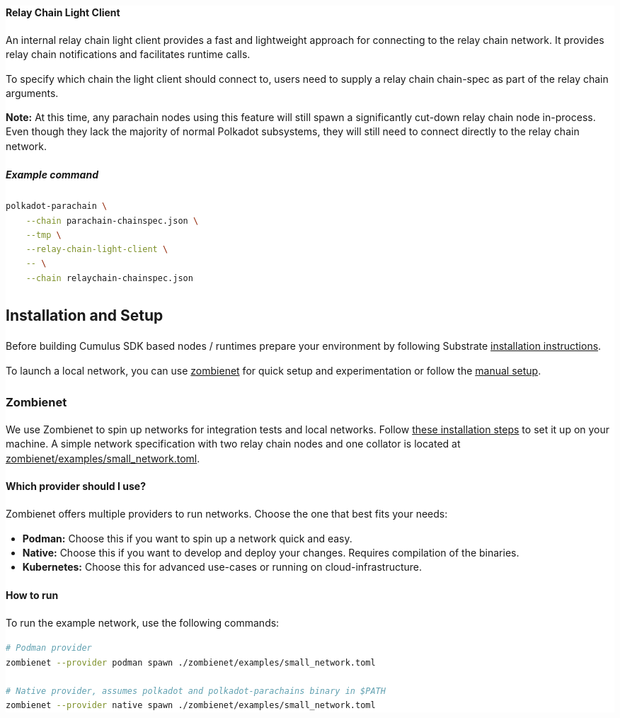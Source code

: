 #### Relay Chain Light Client
An internal relay chain light client provides a fast and lightweight approach for connecting to the relay chain network.
It provides relay chain notifications and facilitates runtime calls.

To specify which chain the light client should connect to, users need to supply a relay chain chain-spec as part of the
relay chain arguments.

**Note:** At this time, any parachain nodes using this feature will still spawn a significantly cut-down relay chain
node in-process. Even though they lack the majority of normal Polkadot subsystems, they will still need to connect
directly to the relay chain network.


##### Example command
```bash
polkadot-parachain \
	--chain parachain-chainspec.json \
	--tmp \
	--relay-chain-light-client \
	-- \
	--chain relaychain-chainspec.json
```

## Installation and Setup
Before building Cumulus SDK based nodes / runtimes prepare your environment by following Substrate [installation
instructions](https://docs.substrate.io/main-docs/install/).

To launch a local network, you can use [zombienet](https://github.com/paritytech/zombienet) for quick setup and
experimentation or follow the [manual setup](#manual-setup).

### Zombienet
We use Zombienet to spin up networks for integration tests and local networks. Follow [these installation
steps](https://github.com/paritytech/zombienet#requirements-by-provider) to set it up on your machine. A simple network
specification with two relay chain nodes and one collator is located at
[zombienet/examples/small_network.toml](zombienet/examples/small_network.toml).

#### Which provider should I use?
Zombienet offers multiple providers to run networks. Choose the one that best fits your needs:
- **Podman:** Choose this if you want to spin up a network quick and easy.
- **Native:** Choose this if you want to develop and deploy your changes. Requires compilation of the binaries.
- **Kubernetes:** Choose this for advanced use-cases or running on cloud-infrastructure.

#### How to run
To run the example network, use the following commands:
```bash
# Podman provider
zombienet --provider podman spawn ./zombienet/examples/small_network.toml

# Native provider, assumes polkadot and polkadot-parachains binary in $PATH
zombienet --provider native spawn ./zombienet/examples/small_network.toml
```
